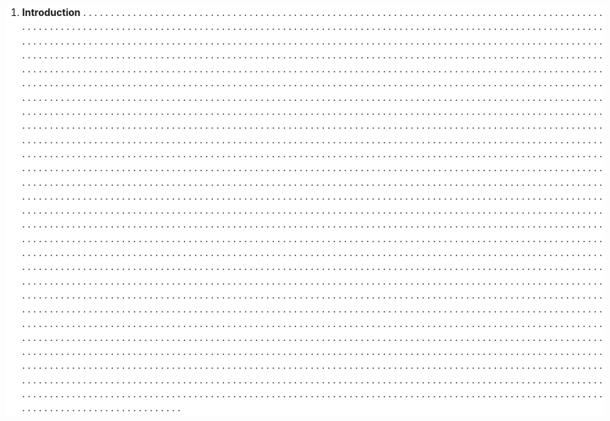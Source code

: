 1. **Introduction** . . . . . . . . . . . . . . . . . . . . . . . . . . . . . . . . . . . . . . . . . . . . . . . . . . . . . . . . . . . . . . . . . . . . . . . . . . . . . . . . . . . . . . . . . . . . . . . . . . . . . . . . . . . . . . . . . . . . . . . . . . . . . . . . . . . . . . . . . . . . . . . . . . . . . . . . . . . . . . . . . . . . . . . . . . . . . . . . . . . . . . . . . . . . . . . . . . . . . . . . . . . . . . . . . . . . . . . . . . . . . . . . . . . . . . . . . . . . . . . . . . . . . . . . . . . . . . . . . . . . . . . . . . . . . . . . . . . . . . . . . . . . . . . . . . . . . . . . . . . . . . . . . . . . . . . . . . . . . . . . . . . . . . . . . . . . . . . . . . . . . . . . . . . . . . . . . . . . . . . . . . . . . . . . . . . . . . . . . . . . . . . . . . . . . . . . . . . . . . . . . . . . . . . . . . . . . . . . . . . . . . . . . . . . . . . . . . . . . . . . . . . . . . . . . . . . . . . . . . . . . . . . . . . . . . . . . . . . . . . . . . . . . . . . . . . . . . . . . . . . . . . . . . . . . . . . . . . . . . . . . . . . . . . . . . . . . . . . . . . . . . . . . . . . . . . . . . . . . . . . . . . . . . . . . . . . . . . . . . . . . . . . . . . . . . . . . . . . . . . . . . . . . . . . . . . . . . . . . . . . . . . . . . . . . . . . . . . . . . . . . . . . . . . . . . . . . . . . . . . . . . . . . . . . . . . . . . . . . . . . . . . . . . . . . . . . . . . . . . . . . . . . . . . . . . . . . . . . . . . . . . . . . . . . . . . . . . . . . . . . . . . . . . . . . . . . . . . . . . . . . . . . . . . . . . . . . . . . . . . . . . . . . . . . . . . . . . . . . . . . . . . . . . . . . . . . . . . . . . . . . . . . . . . . . . . . . . . . . . . . . . . . . . . . . . . . . . . . . . . . . . . . . . . . . . . . . . . . . . . . . . . . . . . . . . . . . . . . . . . . . . . . . . . . . . . . . . . . . . . . . . . . . . . . . . . . . . . . . . . . . . . . . . . . . . . . . . . . . . . . . . . . . . . . . . . . . . . . . . . . . . . . . . . . . . . . . . . . . . . . . . . . . . . . . . . . . . . . . . . . . . . . . . . . . . . . . . . . . . . . . . . . . . . . . . . . . . . . . . . . . . . . . . . . . . . . . . . . . . . . . . . . . . . . . . . . . . . . . . . . . . . . . . . . . . . . . . . . . . . . . . . . . . . . . . . . . . . . . . . . . . . . . . . . . . . . . . . . . . . . . . . . . . . . . . . . . . . . . . . . . . . . . . . . . . . . . . . . . . . . . . . . . . . . . . . . . . . . . . . . . . . . . . . . . . . . . . . . . . . . . . . . . . . . . . . . . . . . . . . . . . . . . . . . . . . . . . . . . . . . . . . . . . . . . . . . . . . . . . . . . . . . . . . . . . . . . . . . . . . . . . . . . . . . . . . . . . . . . . . . . . . . . . . . . . . . . . . . . . . . . . . . . . . . . . . . . . . . . . . . . . . . . . . . . . . . . . . . . . . . . . . . . . . . . . . . . . . . . . . . . . . . . . . . . . . . . . . . . . . . . . . . . . . . . . . . . . . . . . . . . . . . . . . . . . . . . . . . . . . . . . . . . . . . . . . . . . . . . . . . . . . . . . . . . . . . . . . . . . . . . . . . . . . . . . . . . . . . . . . . . . . . . . . . . . . . . . . . . . . . . . . . . . . . . . . . . . . . . . . . . . . . . . . . . . . . . . . . . . . . . . . . . . . . . . . . . . . . . . . . . . . . . . . . . . . . . . . . . . . . . . . . . . . . . . . . . . . . . . . . . . . . . . . . . . . . . . . . . . . . . . . . . . . . . . . . . . . . . . . . . . . . . . . . . . . . . . . . . . . . . . . . . . . . . . . . . . . . . . . . . . . . . . . . . . . . . . . . . . . . . . . . . . . . . . . . . . . . . . . . . . . . . . . . . . . . . . . . . . . . . . . . . . . . . . . . . . . . . . . . . . . . . . . . . . . . . . . . . . . . . . . . . . . . . . . . . . . . . . . . . . . . . . . . . . . . . . . . . . . . . . . . . . . . . . . . . . . . . . . . . . . . . . . . . . . . . . . . . . . . . . . . . . . . . . . . . . . . . . . . . . . . . . . . . . . . . . . . . . . . . . . . . . . . . . . . . . . . . . . . . . . . . . . . . . . . . . . . . . . . . . . . . . . . . . . . . . . . . . . . . . . . . . . . . . . . . . . . . . . . . . . . . . . . . . . . . . . . . . . . . . . . . . . . . . . . . . . . . . . . . . . . . . . . . . . . . . . . . . . . . . . . . . . . . . . . . . . . . . . . . . . . . . . . . . . . . . . . . . . . . . . . . . . . . . . . . . . . . . . . . . . . . . . . . . . . . . . . . . . . . . . . . . . . . . . . . . . . . . . . . . . . . . . . . . . . . . . . . . . . . . . . . . . . . . . . . . . . . . . . . . . . . . . . . . . . . . . . . . . . . . . . . . . . . . . . . . . . . . . . . . . . . . . . . . . . . . . . . . . . . . . . . . . . . . . . . . . . . . . . . . . . . . . . . . . . . . . . . . . . . . . . . . . . . . . . . . . . . . . . . . . . . . . . . . . . . . . . . . . . . . . . . . . . . . . . . . . . . . . . . . . . . . . . . . . . . . . . . . . . . . . . . . . . . . . . . . . . . . . . . . . . . . . . . . . . . . . . . . . . . . . . . . . . . . . . . . . . . . . . . . . . . . . . . . . . . . . . . . . . . . . . . . . . . . . . . . . . . . . . . . . . . . . . . . . . . . . . . . . . . . . . . . . . . . . . . . . . . . . . . . . . . . . . . . . . . . . . . . . . . . . . . . . . . . . . . . . . . . . . . . . . . . . . . . . . . . . . . . . . . . . . . . . . . . . . . . . . . . . . . . . . . . . . . . . . . . . . . . . . . . . . . . . . . . . . . . . . . . . . . . . . . . . . . . . . . . . . . . . . . . . . . . . . . . . . . . . . . . . . . . . . . . . . . . . . . . . . . . . . . . . . . . . . . . . . . . . . . . . . . . . . . . . . . . . . . . . . . . . . . . . . . . . . . . . . . . . . . . . . . . . . . . . . . . . . . . . . . . . . . . . . . . . . . . . . . . . . . . . . . . . . . . . . . . . . . . . . . . . . . . . . . . . . . . . . . . . . . . . . . . . . . . . . . . . . . . . . . . . . . . . . . . . . . . . . . . . . . . . . . . . . . . . . . . . . . . . . . . . . . . . . . . . . . . . . . . . . . .